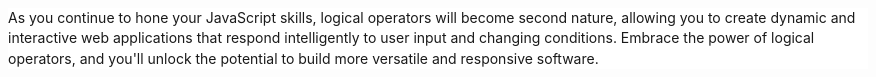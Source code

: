 As you continue to hone your JavaScript skills, logical operators will become second nature, allowing you to create dynamic and interactive web applications that respond intelligently to user input and changing conditions. Embrace the power of logical operators, and you'll unlock the potential to build more versatile and responsive software.